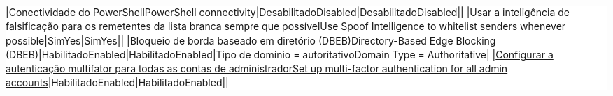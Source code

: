 |<span data-ttu-id="3f59f-403">Conectividade do PowerShell</span><span class="sxs-lookup"><span data-stu-id="3f59f-403">PowerShell connectivity</span></span>|<span data-ttu-id="3f59f-404">Desabilitado</span><span class="sxs-lookup"><span data-stu-id="3f59f-404">Disabled</span></span>|<span data-ttu-id="3f59f-405">Desabilitado</span><span class="sxs-lookup"><span data-stu-id="3f59f-405">Disabled</span></span>||
|<span data-ttu-id="3f59f-406">Usar a inteligência de falsificação para os remetentes da lista branca sempre que possível</span><span class="sxs-lookup"><span data-stu-id="3f59f-406">Use Spoof Intelligence to whitelist senders whenever possible</span></span>|<span data-ttu-id="3f59f-407">Sim</span><span class="sxs-lookup"><span data-stu-id="3f59f-407">Yes</span></span>|<span data-ttu-id="3f59f-408">Sim</span><span class="sxs-lookup"><span data-stu-id="3f59f-408">Yes</span></span>||
|<span data-ttu-id="3f59f-409">Bloqueio de borda baseado em diretório (DBEB)</span><span class="sxs-lookup"><span data-stu-id="3f59f-409">Directory-Based Edge Blocking (DBEB)</span></span>|<span data-ttu-id="3f59f-410">Habilitado</span><span class="sxs-lookup"><span data-stu-id="3f59f-410">Enabled</span></span>|<span data-ttu-id="3f59f-411">Habilitado</span><span class="sxs-lookup"><span data-stu-id="3f59f-411">Enabled</span></span>|<span data-ttu-id="3f59f-412">Tipo de domínio = autoritativo</span><span class="sxs-lookup"><span data-stu-id="3f59f-412">Domain Type = Authoritative</span></span>|
|[<span data-ttu-id="3f59f-413">Configurar a autenticação multifator para todas as contas de administrador</span><span class="sxs-lookup"><span data-stu-id="3f59f-413">Set up multi-factor authentication for all admin accounts</span></span>](https://docs.microsoft.com/office365/admin/security-and-compliance/set-up-multi-factor-authentication)|<span data-ttu-id="3f59f-414">Habilitado</span><span class="sxs-lookup"><span data-stu-id="3f59f-414">Enabled</span></span>|<span data-ttu-id="3f59f-415">Habilitado</span><span class="sxs-lookup"><span data-stu-id="3f59f-415">Enabled</span></span>||
